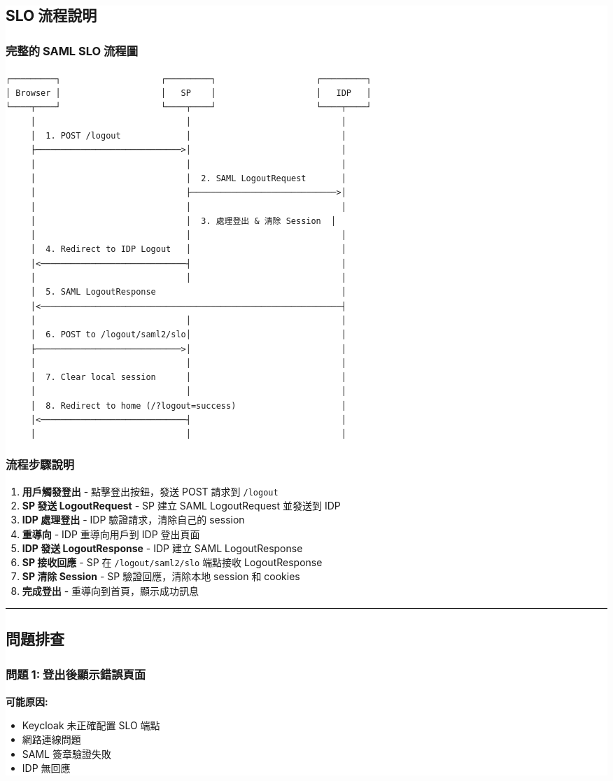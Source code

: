 ## SLO 流程說明

### 完整的 SAML SLO 流程圖

```
┌─────────┐                    ┌─────────┐                    ┌─────────┐
│ Browser │                    │   SP    │                    │   IDP   │
└────┬────┘                    └────┬────┘                    └────┬────┘
     │                              │                              │
     │  1. POST /logout             │                              │
     ├─────────────────────────────>│                              │
     │                              │                              │
     │                              │  2. SAML LogoutRequest       │
     │                              ├─────────────────────────────>│
     │                              │                              │
     │                              │  3. 處理登出 & 清除 Session  │
     │                              │                              │
     │  4. Redirect to IDP Logout   │                              │
     │<─────────────────────────────┤                              │
     │                              │                              │
     │  5. SAML LogoutResponse                                     │
     │<────────────────────────────────────────────────────────────┤
     │                              │                              │
     │  6. POST to /logout/saml2/slo│                              │
     ├─────────────────────────────>│                              │
     │                              │                              │
     │  7. Clear local session      │                              │
     │                              │                              │
     │  8. Redirect to home (/?logout=success)                     │
     │<─────────────────────────────┤                              │
     │                              │                              │
```

### 流程步驟說明

1. **用戶觸發登出** - 點擊登出按鈕，發送 POST 請求到 `/logout`
2. **SP 發送 LogoutRequest** - SP 建立 SAML LogoutRequest 並發送到 IDP
3. **IDP 處理登出** - IDP 驗證請求，清除自己的 session
4. **重導向** - IDP 重導向用戶到 IDP 登出頁面
5. **IDP 發送 LogoutResponse** - IDP 建立 SAML LogoutResponse
6. **SP 接收回應** - SP 在 `/logout/saml2/slo` 端點接收 LogoutResponse
7. **SP 清除 Session** - SP 驗證回應，清除本地 session 和 cookies
8. **完成登出** - 重導向到首頁，顯示成功訊息

---

## 問題排查

### 問題 1: 登出後顯示錯誤頁面

**可能原因:**
- Keycloak 未正確配置 SLO 端點
- 網路連線問題
- SAML 簽章驗證失敗
- IDP 無回應
